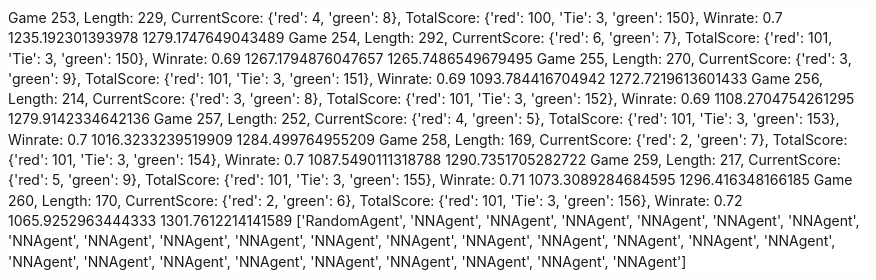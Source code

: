 Game 253, Length: 229,      CurrentScore: {'red': 4, 'green': 8},      TotalScore: {'red': 100, 'Tie': 3, 'green': 150},  Winrate: 0.7
1235.192301393978
1279.1747649043489
Game 254, Length: 292,      CurrentScore: {'red': 6, 'green': 7},      TotalScore: {'red': 101, 'Tie': 3, 'green': 150},  Winrate: 0.69
1267.1794876047657
1265.7486549679495
Game 255, Length: 270,      CurrentScore: {'red': 3, 'green': 9},      TotalScore: {'red': 101, 'Tie': 3, 'green': 151},  Winrate: 0.69
1093.784416704942
1272.7219613601433
Game 256, Length: 214,      CurrentScore: {'red': 3, 'green': 8},      TotalScore: {'red': 101, 'Tie': 3, 'green': 152},  Winrate: 0.69
1108.2704754261295
1279.9142334642136
Game 257, Length: 252,      CurrentScore: {'red': 4, 'green': 5},      TotalScore: {'red': 101, 'Tie': 3, 'green': 153},  Winrate: 0.7
1016.3233239519909
1284.499764955209
Game 258, Length: 169,      CurrentScore: {'red': 2, 'green': 7},      TotalScore: {'red': 101, 'Tie': 3, 'green': 154},  Winrate: 0.7
1087.5490111318788
1290.7351705282722
Game 259, Length: 217,      CurrentScore: {'red': 5, 'green': 9},      TotalScore: {'red': 101, 'Tie': 3, 'green': 155},  Winrate: 0.71
1073.3089284684595
1296.416348166185
Game 260, Length: 170,      CurrentScore: {'red': 2, 'green': 6},      TotalScore: {'red': 101, 'Tie': 3, 'green': 156},  Winrate: 0.72
1065.9252963444333
1301.7612214141589
['RandomAgent', 'NNAgent', 'NNAgent', 'NNAgent', 'NNAgent', 'NNAgent', 'NNAgent', 'NNAgent', 'NNAgent', 'NNAgent', 'NNAgent', 'NNAgent', 'NNAgent', 'NNAgent', 'NNAgent', 'NNAgent', 'NNAgent', 'NNAgent', 'NNAgent', 'NNAgent', 'NNAgent', 'NNAgent', 'NNAgent', 'NNAgent', 'NNAgent', 'NNAgent', 'NNAgent']
